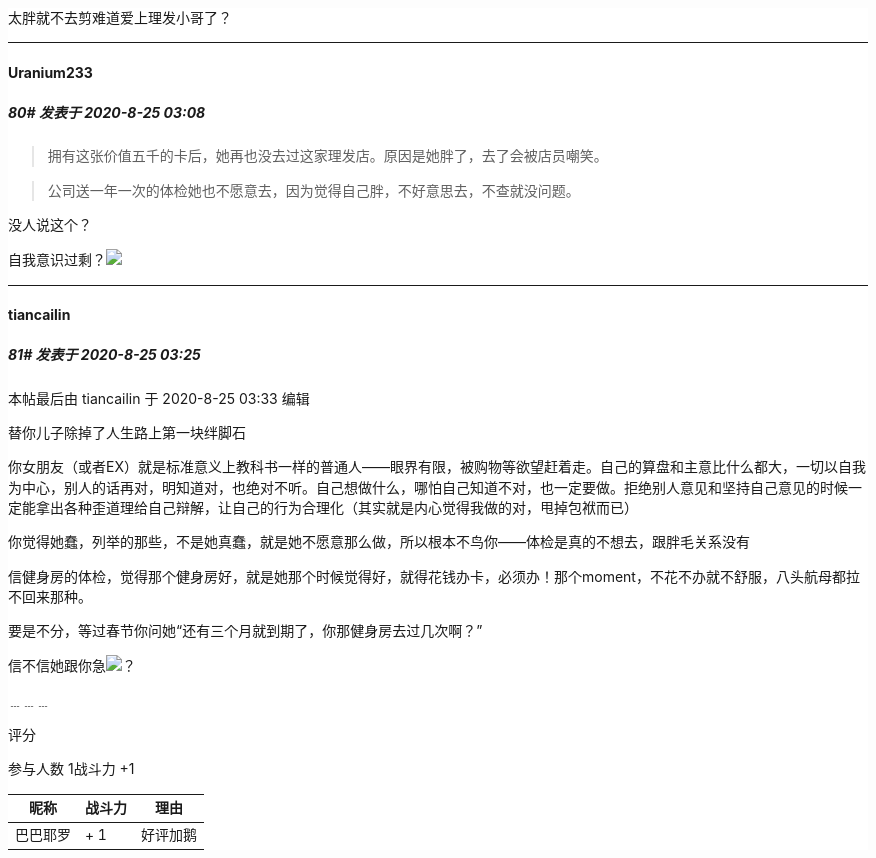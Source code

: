 


太胖就不去剪难道爱上理发小哥了？







*****

####  Uranium233  
##### 80#       发表于 2020-8-25 03:08



<blockquote>拥有这张价值五千的卡后，她再也没去过这家理发店。原因是她胖了，去了会被店员嘲笑。</blockquote><blockquote>公司送一年一次的体检她也不愿意去，因为觉得自己胖，不好意思去，不查就没问题。</blockquote>

没人说这个？

自我意识过剩？<img src="https://static.saraba1st.com/image/smiley/face2017/163.png" referrerpolicy="no-referrer">







*****

####  tiancailin  
##### 81#       发表于 2020-8-25 03:25



 本帖最后由 tiancailin 于 2020-8-25 03:33 编辑 

替你儿子除掉了人生路上第一块绊脚石

你女朋友（或者EX）就是标准意义上教科书一样的普通人——眼界有限，被购物等欲望赶着走。自己的算盘和主意比什么都大，一切以自我为中心，别人的话再对，明知道对，也绝对不听。自己想做什么，哪怕自己知道不对，也一定要做。拒绝别人意见和坚持自己意见的时候一定能拿出各种歪道理给自己辩解，让自己的行为合理化（其实就是内心觉得我做的对，甩掉包袱而已）


你觉得她蠢，列举的那些，不是她真蠢，就是她不愿意那么做，所以根本不鸟你——体检是真的不想去，跟胖毛关系没有


信健身房的体检，觉得那个健身房好，就是她那个时候觉得好，就得花钱办卡，必须办！那个moment，不花不办就不舒服，八头航母都拉不回来那种。

要是不分，等过春节你问她“还有三个月就到期了，你那健身房去过几次啊？”

信不信她跟你急<img src="https://static.saraba1st.com/image/smiley/face2017/049.png" referrerpolicy="no-referrer">？




﹍﹍﹍

评分





 参与人数 1战斗力 +1

|昵称|战斗力|理由|
|----|---|---|
| 巴巴耶罗| + 1|好评加鹅|
